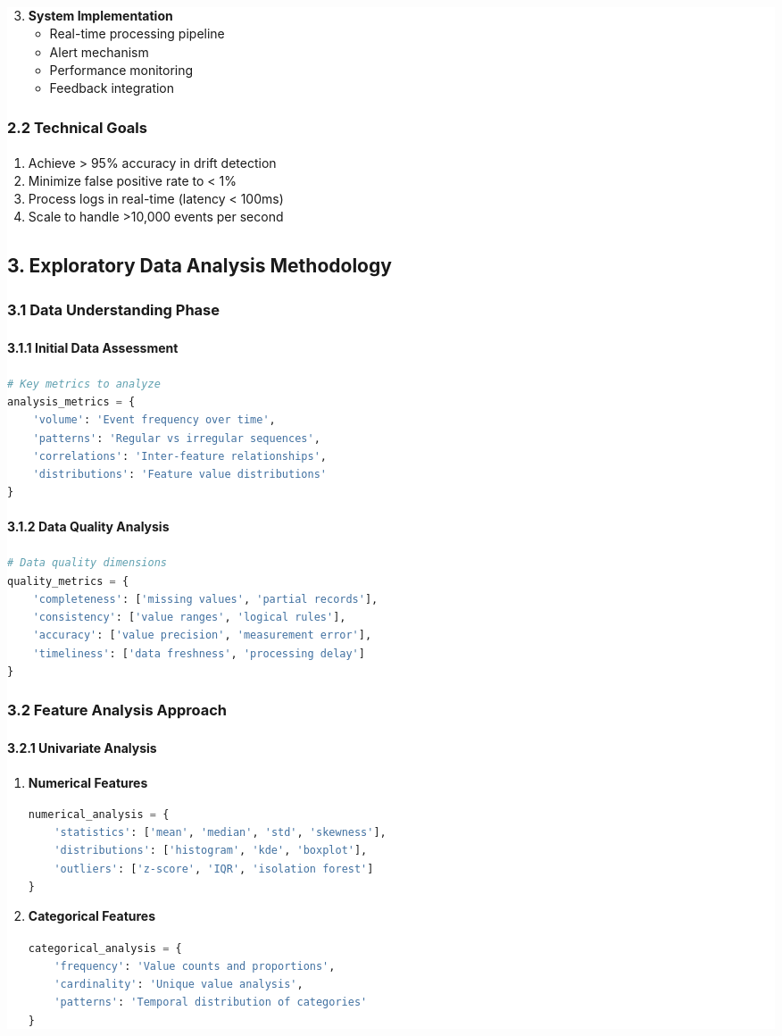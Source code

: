 3. **System Implementation**
   - Real-time processing pipeline
   - Alert mechanism
   - Performance monitoring
   - Feedback integration

### 2.2 Technical Goals
1. Achieve > 95% accuracy in drift detection
2. Minimize false positive rate to < 1%
3. Process logs in real-time (latency < 100ms)
4. Scale to handle >10,000 events per second

## 3. Exploratory Data Analysis Methodology

### 3.1 Data Understanding Phase

#### 3.1.1 Initial Data Assessment
```python
# Key metrics to analyze
analysis_metrics = {
    'volume': 'Event frequency over time',
    'patterns': 'Regular vs irregular sequences',
    'correlations': 'Inter-feature relationships',
    'distributions': 'Feature value distributions'
}
```

#### 3.1.2 Data Quality Analysis
```python
# Data quality dimensions
quality_metrics = {
    'completeness': ['missing values', 'partial records'],
    'consistency': ['value ranges', 'logical rules'],
    'accuracy': ['value precision', 'measurement error'],
    'timeliness': ['data freshness', 'processing delay']
}
```

### 3.2 Feature Analysis Approach

#### 3.2.1 Univariate Analysis
1. **Numerical Features**
   ```python
   numerical_analysis = {
       'statistics': ['mean', 'median', 'std', 'skewness'],
       'distributions': ['histogram', 'kde', 'boxplot'],
       'outliers': ['z-score', 'IQR', 'isolation forest']
   }
   ```

2. **Categorical Features**
   ```python
   categorical_analysis = {
       'frequency': 'Value counts and proportions',
       'cardinality': 'Unique value analysis',
       'patterns': 'Temporal distribution of categories'
   }
   ```
